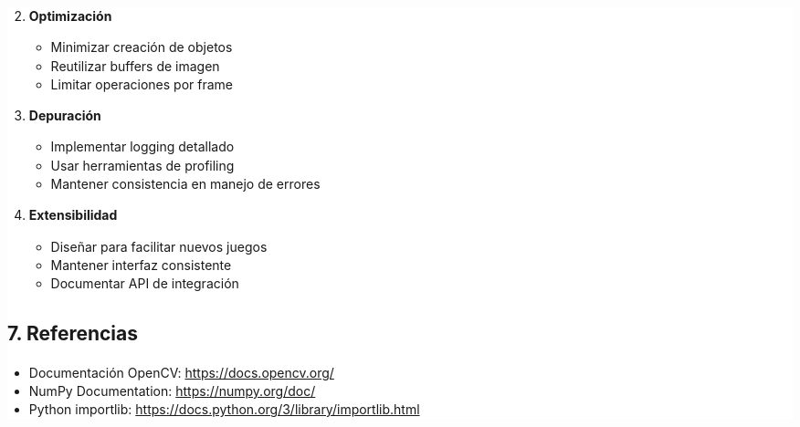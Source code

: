 2. **Optimización**
   - Minimizar creación de objetos
   - Reutilizar buffers de imagen
   - Limitar operaciones por frame

3. **Depuración**
   - Implementar logging detallado
   - Usar herramientas de profiling
   - Mantener consistencia en manejo de errores

4. **Extensibilidad**
   - Diseñar para facilitar nuevos juegos
   - Mantener interfaz consistente
   - Documentar API de integración

## 7. Referencias

- Documentación OpenCV: https://docs.opencv.org/
- NumPy Documentation: https://numpy.org/doc/
- Python importlib: https://docs.python.org/3/library/importlib.html